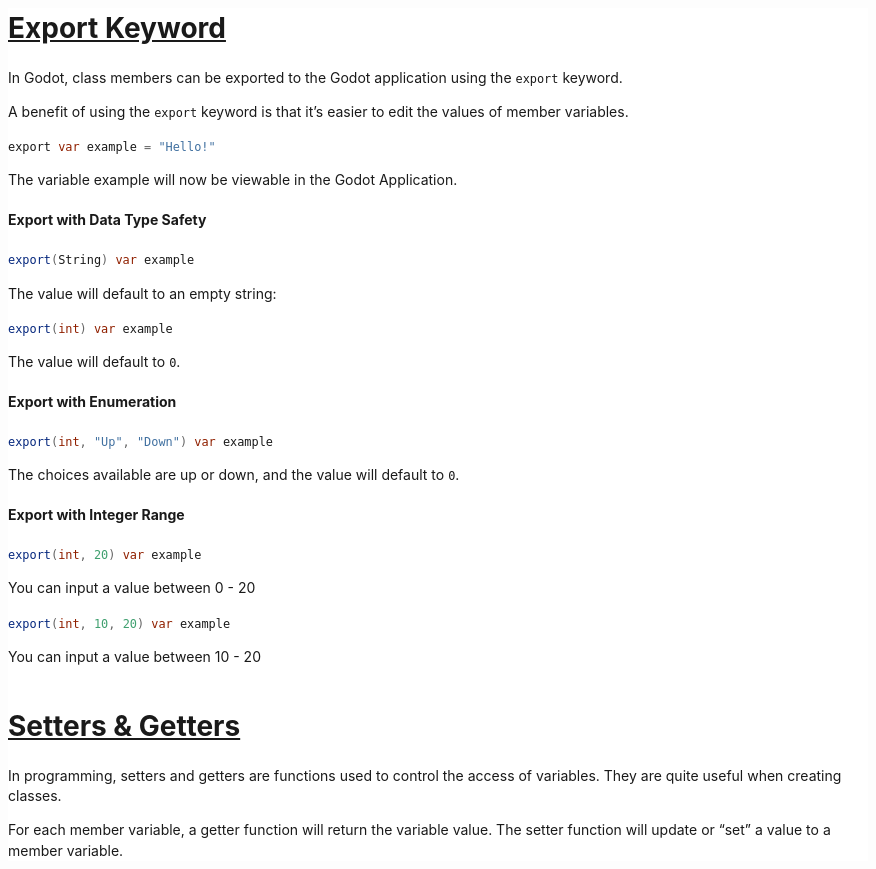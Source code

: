 # [Export Keyword](https://godottutorials.com/courses/introduction-to-gdscript/godot-tutorials-gdscript-21)

In Godot, class members can be exported to the Godot application using the `export` keyword.

A benefit of using the `export` keyword is that it’s easier to edit the values
of member variables.

```csharp
export var example = "Hello!"
```

The variable example will now be viewable in the Godot Application.

#### Export with Data Type Safety

```csharp
export(String) var example
```

The value will default to an empty string:

```csharp
export(int) var example
```

The value will default to `0`.

#### Export with Enumeration

```csharp
export(int, "Up", "Down") var example
```

The choices available are up or down, and the value will default to `0`.

#### Export with Integer Range

```csharp
export(int, 20) var example
```

You can input a value between 0 - 20

```csharp
export(int, 10, 20) var example
```

You can input a value between 10 - 20

# [Setters & Getters](https://godottutorials.com/courses/introduction-to-gdscript/godot-tutorials-gdscript-22)

In programming, setters and getters are functions used to control the
 access of variables. They are quite useful when creating classes.

For each member variable, a getter function will return the variable value.
The setter function will update or “set” a value to a member variable.
